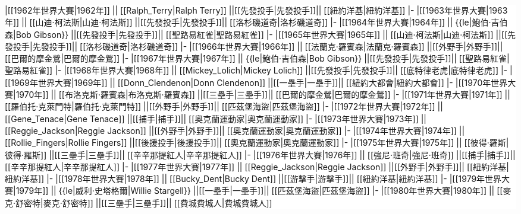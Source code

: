 |[[1962年世界大賽|1962年]] || [[Ralph_Terry|Ralph Terry]]  ||[[先發投手|先發投手]]|| [[紐約洋基|紐約洋基]]
|-
|[[1963年世界大賽|1963年]] || [[山迪·柯法斯|山迪·柯法斯]]  ||[[先發投手|先發投手]]|| [[洛杉磯道奇|洛杉磯道奇]]
|-
|[[1964年世界大賽|1964年]] || {{le|鮑伯·吉伯森|Bob Gibson}}  ||[[先發投手|先發投手]]|| [[聖路易紅雀|聖路易紅雀]]
|-
|[[1965年世界大賽|1965年]] || [[山迪·柯法斯|山迪·柯法斯]]  ||[[先發投手|先發投手]]|| [[洛杉磯道奇|洛杉磯道奇]]
|-
|[[1966年世界大賽|1966年]] || [[法蘭克·羅賓森|法蘭克·羅賓森]]  ||[[外野手|外野手]]|| [[巴爾的摩金鶯|巴爾的摩金鶯]]
|-
|[[1967年世界大賽|1967年]] || {{le|鮑伯·吉伯森|Bob Gibson}}  ||[[先發投手|先發投手]]|| [[聖路易紅雀|聖路易紅雀]]
|-
|[[1968年世界大賽|1968年]] || [[Mickey_Lolich|Mickey Lolich]]  ||[[先發投手|先發投手]]|| [[底特律老虎|底特律老虎]]
|-
|[[1969年世界大賽|1969年]] || [[Donn_Clendenon|Donn Clendenon]]  ||[[一壘手|一壘手]]|| [[紐約大都會|紐約大都會]]
|-
|[[1970年世界大賽|1970年]] || [[布洛克斯·羅賓森|布洛克斯·羅賓森]]  ||[[三壘手|三壘手]]|| [[巴爾的摩金鶯|巴爾的摩金鶯]]
|-
|[[1971年世界大賽|1971年]] || [[羅伯托·克萊門特|羅伯托·克萊門特]]  ||[[外野手|外野手]]|| [[匹茲堡海盜|匹茲堡海盜]]
|-
|[[1972年世界大賽|1972年]] || [[Gene_Tenace|Gene Tenace]]  ||[[捕手|捕手]]|| [[奧克蘭運動家|奧克蘭運動家]]
|-
|[[1973年世界大賽|1973年]] || [[Reggie_Jackson|Reggie Jackson]]  ||[[外野手|外野手]]|| [[奧克蘭運動家|奧克蘭運動家]]
|-
|[[1974年世界大賽|1974年]] || [[Rollie_Fingers|Rollie Fingers]]  ||[[後援投手|後援投手]]|| [[奧克蘭運動家|奧克蘭運動家]]
|-
|[[1975年世界大賽|1975年]] || [[彼得·羅斯|彼得·羅斯]]  ||[[三壘手|三壘手]]|| [[辛辛那提紅人|辛辛那提紅人]]
|-
|[[1976年世界大賽|1976年]] || [[強尼·班奇|強尼·班奇]]  ||[[捕手|捕手]]|| [[辛辛那提紅人|辛辛那提紅人]]
|-
|[[1977年世界大賽|1977年]] || [[Reggie_Jackson|Reggie Jackson]]  ||[[外野手|外野手]]|| [[紐約洋基|紐約洋基]]
|-
|[[1978年世界大賽|1978年]] || [[Bucky_Dent|Bucky Dent]]  ||[[游擊手|游擊手]]|| [[紐約洋基|紐約洋基]]
|-
|[[1979年世界大賽|1979年]] || {{le|威利·史塔格爾|Willie Stargell}}  ||[[一壘手|一壘手]]|| [[匹茲堡海盜|匹茲堡海盜]]
|-
|[[1980年世界大賽|1980年]] || [[麥克·舒密特|麥克·舒密特]]  ||[[三壘手|三壘手]]|| [[費城費城人|費城費城人]]